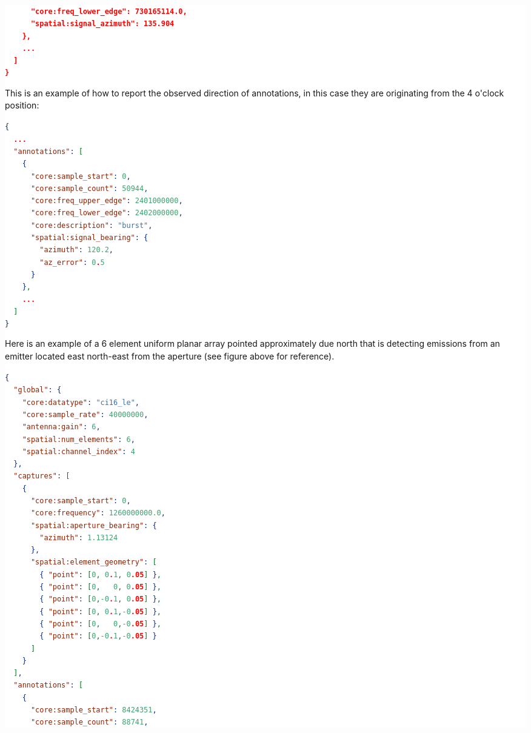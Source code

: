 ```json
      "core:freq_lower_edge": 730165114.0,
      "spatial:signal_azimuth": 135.904
    },
    ...
  ]
}
```

This is an example of how to report the observed direction of annotations, in
this case they are originating from the 4 o'clock position:

```json
{
  ...
  "annotations": [
    {
      "core:sample_start": 0,
      "core:sample_count": 50944,
      "core:freq_upper_edge": 2401000000,
      "core:freq_lower_edge": 2402000000,
      "core:description": "burst",
      "spatial:signal_bearing": {
        "azimuth": 120.2,
        "az_error": 0.5
      }
    },
    ...
  ]
}
```

Here is an example of a 6 element uniform planar array pointed approximately due
north that is detecting emissions from an emitter located east north-east from
the aperture (see figure above for reference).

```json
{
  "global": {
    "core:datatype": "ci16_le",
    "core:sample_rate": 40000000,
    "antenna:gain": 6,
    "spatial:num_elements": 6,
    "spatial:channel_index": 4
  },
  "captures": [
    {
      "core:sample_start": 0,
      "core:frequency": 1260000000.0,
      "spatial:aperture_bearing": {
        "azimuth": 1.13124
      },
      "spatial:element_geometry": [
        { "point": [0, 0.1, 0.05] },
        { "point": [0,   0, 0.05] },
        { "point": [0,-0.1, 0.05] },
        { "point": [0, 0.1,-0.05] },
        { "point": [0,   0,-0.05] },
        { "point": [0,-0.1,-0.05] }
      ]
    }
  ],
  "annotations": [
    {
      "core:sample_start": 8424351,
      "core:sample_count": 88741,
```